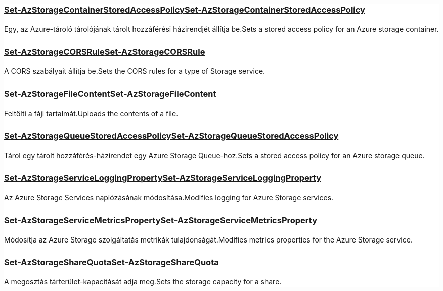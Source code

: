 ### [<span data-ttu-id="c1315-207">Set-AzStorageContainerStoredAccessPolicy</span><span class="sxs-lookup"><span data-stu-id="c1315-207">Set-AzStorageContainerStoredAccessPolicy</span></span>](Set-AzStorageContainerStoredAccessPolicy.md)
<span data-ttu-id="c1315-208">Egy, az Azure-tároló tárolójának tárolt hozzáférési házirendjét állítja be.</span><span class="sxs-lookup"><span data-stu-id="c1315-208">Sets a stored access policy for an Azure storage container.</span></span>

### [<span data-ttu-id="c1315-209">Set-AzStorageCORSRule</span><span class="sxs-lookup"><span data-stu-id="c1315-209">Set-AzStorageCORSRule</span></span>](Set-AzStorageCORSRule.md)
<span data-ttu-id="c1315-210">A CORS szabályait állítja be.</span><span class="sxs-lookup"><span data-stu-id="c1315-210">Sets the CORS rules for a type of Storage service.</span></span>

### [<span data-ttu-id="c1315-211">Set-AzStorageFileContent</span><span class="sxs-lookup"><span data-stu-id="c1315-211">Set-AzStorageFileContent</span></span>](Set-AzStorageFileContent.md)
<span data-ttu-id="c1315-212">Feltölti a fájl tartalmát.</span><span class="sxs-lookup"><span data-stu-id="c1315-212">Uploads the contents of a file.</span></span>

### [<span data-ttu-id="c1315-213">Set-AzStorageQueueStoredAccessPolicy</span><span class="sxs-lookup"><span data-stu-id="c1315-213">Set-AzStorageQueueStoredAccessPolicy</span></span>](Set-AzStorageQueueStoredAccessPolicy.md)
<span data-ttu-id="c1315-214">Tárol egy tárolt hozzáférés-házirendet egy Azure Storage Queue-hoz.</span><span class="sxs-lookup"><span data-stu-id="c1315-214">Sets a stored access policy for an Azure storage queue.</span></span>

### [<span data-ttu-id="c1315-215">Set-AzStorageServiceLoggingProperty</span><span class="sxs-lookup"><span data-stu-id="c1315-215">Set-AzStorageServiceLoggingProperty</span></span>](Set-AzStorageServiceLoggingProperty.md)
<span data-ttu-id="c1315-216">Az Azure Storage Services naplózásának módosítása.</span><span class="sxs-lookup"><span data-stu-id="c1315-216">Modifies logging for Azure Storage services.</span></span>

### [<span data-ttu-id="c1315-217">Set-AzStorageServiceMetricsProperty</span><span class="sxs-lookup"><span data-stu-id="c1315-217">Set-AzStorageServiceMetricsProperty</span></span>](Set-AzStorageServiceMetricsProperty.md)
<span data-ttu-id="c1315-218">Módosítja az Azure Storage szolgáltatás metrikák tulajdonságát.</span><span class="sxs-lookup"><span data-stu-id="c1315-218">Modifies metrics properties for the Azure Storage service.</span></span>

### [<span data-ttu-id="c1315-219">Set-AzStorageShareQuota</span><span class="sxs-lookup"><span data-stu-id="c1315-219">Set-AzStorageShareQuota</span></span>](Set-AzStorageShareQuota.md)
<span data-ttu-id="c1315-220">A megosztás tárterület-kapacitását adja meg.</span><span class="sxs-lookup"><span data-stu-id="c1315-220">Sets the storage capacity for a share.</span></span>
